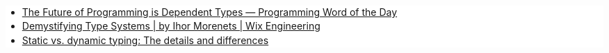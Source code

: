 * [The Future of Programming is Dependent Types — Programming Word of the Day](https://medium.com/background-thread/the-future-of-programming-is-dependent-types-programming-word-of-the-day-fcd5f2634878)
* [Demystifying Type Systems | by Ihor Morenets | Wix Engineering](https://medium.com/wix-engineering/demystifying-type-systems-3a16fafbd92e)
* [Static vs. dynamic typing: The details and differences](https://www.femar.co.ke/2022/01/sd.html)
